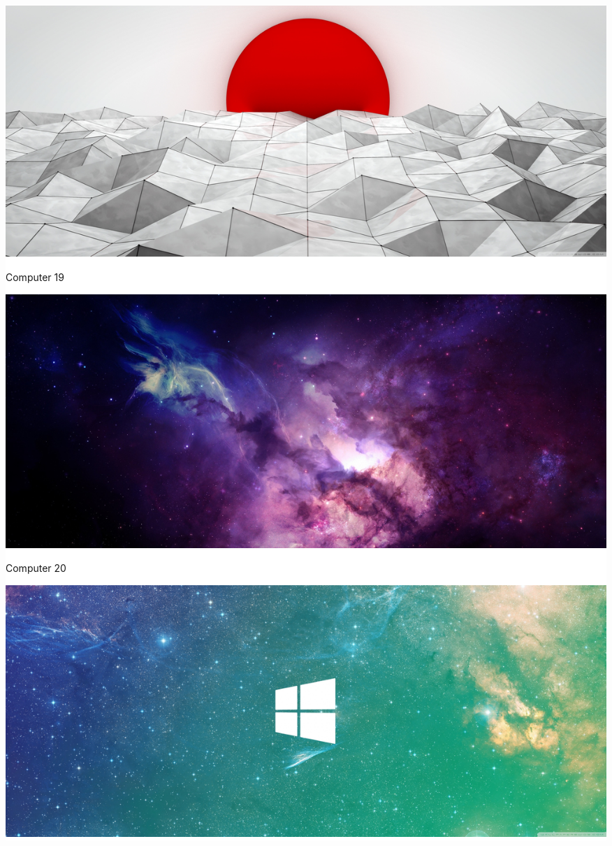 ![cp18](/assets/images/cp/cp18.jpg)

Computer 19

![cp19](/assets/images/cp/cp19.jpg)

Computer 20

![cp20](/assets/images/cp/cp20.jpg)
